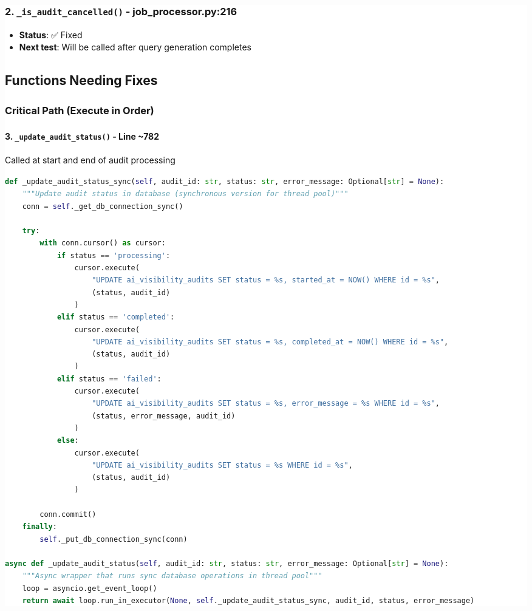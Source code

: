### 2. `_is_audit_cancelled()` - job_processor.py:216
- **Status**: ✅ Fixed
- **Next test**: Will be called after query generation completes

## Functions Needing Fixes

### Critical Path (Execute in Order)

#### 3. `_update_audit_status()` - Line ~782
Called at start and end of audit processing
```python
def _update_audit_status_sync(self, audit_id: str, status: str, error_message: Optional[str] = None):
    """Update audit status in database (synchronous version for thread pool)"""
    conn = self._get_db_connection_sync()

    try:
        with conn.cursor() as cursor:
            if status == 'processing':
                cursor.execute(
                    "UPDATE ai_visibility_audits SET status = %s, started_at = NOW() WHERE id = %s",
                    (status, audit_id)
                )
            elif status == 'completed':
                cursor.execute(
                    "UPDATE ai_visibility_audits SET status = %s, completed_at = NOW() WHERE id = %s",
                    (status, audit_id)
                )
            elif status == 'failed':
                cursor.execute(
                    "UPDATE ai_visibility_audits SET status = %s, error_message = %s WHERE id = %s",
                    (status, error_message, audit_id)
                )
            else:
                cursor.execute(
                    "UPDATE ai_visibility_audits SET status = %s WHERE id = %s",
                    (status, audit_id)
                )

        conn.commit()
    finally:
        self._put_db_connection_sync(conn)

async def _update_audit_status(self, audit_id: str, status: str, error_message: Optional[str] = None):
    """Async wrapper that runs sync database operations in thread pool"""
    loop = asyncio.get_event_loop()
    return await loop.run_in_executor(None, self._update_audit_status_sync, audit_id, status, error_message)
```
